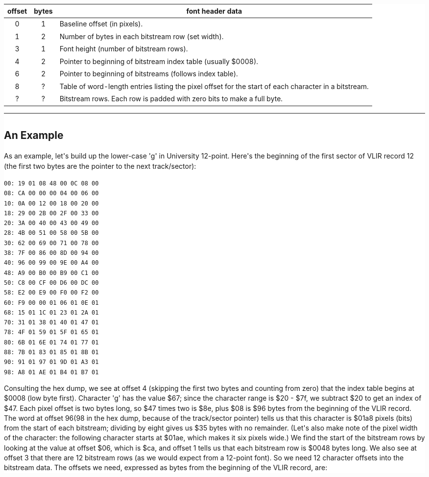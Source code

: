 | offset | bytes | font header data                                                                                      |
|:------:|:-----:|-------------------------------------------------------------------------------------------------------|
| 0      | 1     | Baseline offset (in pixels).                                                                          |
| 1      | 2     | Number of bytes in each bitstream row (set width).                                                    |
| 3      | 1     | Font height (number of bitstream rows).                                                               |
| 4      | 2     | Pointer to beginning of bitstream index table (usually $0008).                                        |
| 6      | 2     | Pointer to beginning of bitstreams (follows index table).                                             |
| 8      | ?     | Table of word-length entries listing the pixel offset for the start of each character in a bitstream. |
| ?      | ?     | Bitstream rows. Each row is padded with zero bits to make a full byte.                                |

***

## An Example

As an example, let's build up the lower-case 'g' in University 12-point. Here's the beginning of the first sector of VLIR record 12 (the first two bytes are the pointer to the next track/sector):

```
00: 19 01 08 48 00 0C 08 00
08: CA 00 00 00 04 00 06 00
10: 0A 00 12 00 18 00 20 00
18: 29 00 2B 00 2F 00 33 00
20: 3A 00 40 00 43 00 49 00
28: 4B 00 51 00 58 00 5B 00
30: 62 00 69 00 71 00 78 00
38: 7F 00 86 00 8D 00 94 00
40: 96 00 99 00 9E 00 A4 00
48: A9 00 B0 00 B9 00 C1 00
50: C8 00 CF 00 D6 00 DC 00
58: E2 00 E9 00 F0 00 F2 00
60: F9 00 00 01 06 01 0E 01
68: 15 01 1C 01 23 01 2A 01
70: 31 01 38 01 40 01 47 01
78: 4F 01 59 01 5F 01 65 01
80: 6B 01 6E 01 74 01 77 01
88: 7B 01 83 01 85 01 8B 01
90: 91 01 97 01 9D 01 A3 01
98: A8 01 AE 01 B4 01 B7 01
```

Consulting the hex dump, we see at offset 4 (skipping the first two bytes and counting from zero) that the index table begins at $0008 (low byte first). Character 'g' has the value $67; since the character range is $20 - $7f, we subtract $20 to get an index of $47. Each pixel offset is two bytes long, so $47 times two is $8e, plus $08 is $96 bytes from the beginning of the VLIR record. The word at offset $96 ($98 in the hex dump, because of the track/sector pointer) tells us that this character is $01a8 pixels (bits) from the start of each bitstream; dividing by eight gives us $35 bytes with no remainder. (Let's also make note of the pixel width of the character: the following character starts at $01ae, which makes it six pixels wide.) We find the start of the bitstream rows by looking at the value at offset $06, which is $ca, and offset 1 tells us that each bitstream row is $0048 bytes long. We also see at offset 3 that there are 12 bitstream rows (as we would expect from a 12-point font). So we need 12 character offsets into the bitstream data. The offsets we need, expressed as bytes from the beginning of the VLIR record, are:
